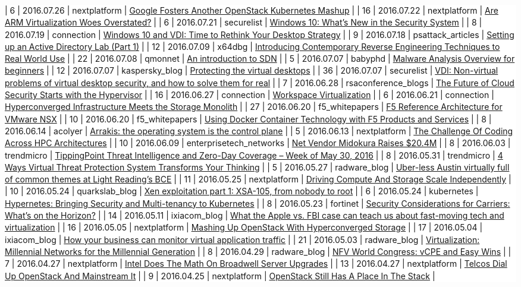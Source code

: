 | 6 | 2016.07.26 | nextplatform | [Google Fosters Another OpenStack Kubernetes Mashup](https://www.nextplatform.com/2016/07/26/google-fosters-another-openstack-kubernetes-mashup/) |
| 16 | 2016.07.22 | nextplatform | [Are ARM Virtualization Woes Overstated?](https://www.nextplatform.com/2016/07/22/arm-virtualization-woes-overstated/) |
| 6 | 2016.07.21 | securelist | [Windows 10: What’s New in the Security System](https://securelist.com/windows-10-whats-new-in-the-security-system/75427/) |
| 8 | 2016.07.19 | connection | [Windows 10 and VDI: Time to Rethink Your Desktop Strategy](https://community.connection.com/windows-10-and-vdi/) |
| 9 | 2016.07.18 | psattack_articles | [Setting up an Active Directory Lab (Part 1)](https://www.psattack.com/articles/20160718/setting-up-an-active-directory-lab-part-1/) |
| 12 | 2016.07.09 | x64dbg | [Introducing Contemporary Reverse Engineering Techniques to Real World Use](https://x64dbg.com/blog/2016/07/09/introducing-contemporary-reverse-engineering-technique-to-real-world-use.html) |
| 22 | 2016.07.08 | qmonnet | [An introduction to SDN](https://qmonnet.github.io/whirl-offload/2016/07/08/introduction-to-sdn/) |
| 5 | 2016.07.07 | babyphd | [Malware Analysis Overview for beginners](https://babyphd.net/2016/07/malware-analysis-overview-for-beginners/) |
| 12 | 2016.07.07 | kaspersky_blog | [Protecting the virtual desktops](https://www.kaspersky.com/blog/vdi-protecting/5718/) |
| 36 | 2016.07.07 | securelist | [VDI: Non-virtual problems of virtual desktop security, and how to solve them for real](https://securelist.com/vdi-non-virtual-problems-of-virtual-desktop-security-and-how-to-solve-them-for-real/75279/) |
| 7 | 2016.06.28 | rsaconference_blogs | [The Future of Cloud Security Starts with the Hypervisor](https://www.rsaconference.com/blogs/the-future-of-cloud-security-starts-with-the-hypervisor) |
| 16 | 2016.06.27 | connection | [Workspace Virtualization](https://community.connection.com/workspace-virtualization/) |
| 6 | 2016.06.21 | connection | [Hyperconverged Infrastructure Meets the Storage Monolith](https://community.connection.com/hyperconverged-infrastructure-meets-the-storage-monolith/) |
| 27 | 2016.06.20 | f5_whitepapers | [F5 Reference Architecture for VMware NSX](https://f5.com/resources/white-papers/f5-reference-architecture-for-vmware-nsx) |
| 10 | 2016.06.20 | f5_whitepapers | [Using Docker Container Technology with F5 Products and Services](https://f5.com/resources/white-papers/using-docker-container-technology-with-f5-products-and-services) |
| 8 | 2016.06.14 | acolyer | [Arrakis: the operating system is the control plane](https://blog.acolyer.org/2016/06/14/arrakis-the-operating-system-is-the-control-plane/) |
| 5 | 2016.06.13 | nextplatform | [The Challenge Of Coding Across HPC Architectures](https://www.nextplatform.com/2016/06/13/challenge-coding-across-hpc-architectures/) |
| 10 | 2016.06.09 | enterprisetech_networks | [Net Vendor Midokura Raises $20.4M](https://www.enterprisetech.com/2016/06/09/net-vendor-midokura-raises-20-4m/) |
| 8 | 2016.06.03 | trendmicro | [TippingPoint Threat Intelligence and Zero-Day Coverage – Week of May 30, 2016](http://blog.trendmicro.com/tippingpoint-threat-intelligence-zero-day-coverage-week-may-30-2016/) |
| 8 | 2016.05.31 | trendmicro | [4 Ways Virtual Threat Protection System Transforms Your Thinking](http://blog.trendmicro.com/4-ways-virtual-threat-protection-system-transform-your-thinking/) |
| 5 | 2016.05.27 | radware_blog | [Uber-less Austin virtually full of common themes at Light Reading’s BCE](https://blog.radware.com/applicationdelivery/2016/05/uber-less-austin-virtually-full-of-common-themes-at-light-readings-bce/) |
| 11 | 2016.05.25 | nextplatform | [Driving Compute And Storage Scale Independently](https://www.nextplatform.com/2016/05/25/driving-compute-storage-scale-independently/) |
| 10 | 2016.05.24 | quarkslab_blog | [Xen exploitation part 1: XSA-105, from nobody to root](https://blog.quarkslab.com/xen-exploitation-part-1-xsa-105-from-nobody-to-root.html) |
| 6 | 2016.05.24 | kubernetes | [Hypernetes: Bringing Security and Multi-tenancy to Kubernetes](https://kubernetes.io/blog/2016/05/hypernetes-security-and-multi-tenancy-in-kubernetes/) |
| 8 | 2016.05.23 | fortinet | [Security Considerations for Carriers: What’s on the Horizon?](https://www.fortinet.com/blog/industry-trends/security-considerations-for-carriers-what-s-on-the-horizon.html) |
| 14 | 2016.05.11 | ixiacom_blog | [What the Apple vs. FBI case can teach us about fast-moving tech and virtualization](https://www.ixiacom.com/company/blog/what-apple-vs-fbi-case-can-teach-us-about-fast-moving-tech-and-virtualization) |
| 16 | 2016.05.05 | nextplatform | [Mashing Up OpenStack With Hyperconverged Storage](https://www.nextplatform.com/2016/05/05/mashing-openstack-hyperconverged-storage/) |
| 17 | 2016.05.04 | ixiacom_blog | [How your business can monitor virtual application traffic](https://www.ixiacom.com/company/blog/how-your-business-can-monitor-virtual-application-traffic-0) |
| 21 | 2016.05.03 | radware_blog | [Virtualization:  Millennial Networks for the Millennial Generation](https://blog.radware.com/applicationdelivery/2016/05/virtualization-millennial-networks-for-the-millennial-generation/) |
| 8 | 2016.04.29 | radware_blog | [NFV World Congress:  vCPE and Easy Wins](https://blog.radware.com/applicationdelivery/2016/04/nfv-world-congress/) |
| 7 | 2016.04.27 | nextplatform | [Intel Does The Math On Broadwell Server Upgrades](https://www.nextplatform.com/2016/04/27/intel-math-broadwell-server-upgrades/) |
| 13 | 2016.04.27 | nextplatform | [Telcos Dial Up OpenStack And Mainstream It](https://www.nextplatform.com/2016/04/27/telcos-dial-openstack-mainstream/) |
| 9 | 2016.04.25 | nextplatform | [OpenStack Still Has A Place In The Stack](https://www.nextplatform.com/2016/04/25/openstack-still-place-stack/) |